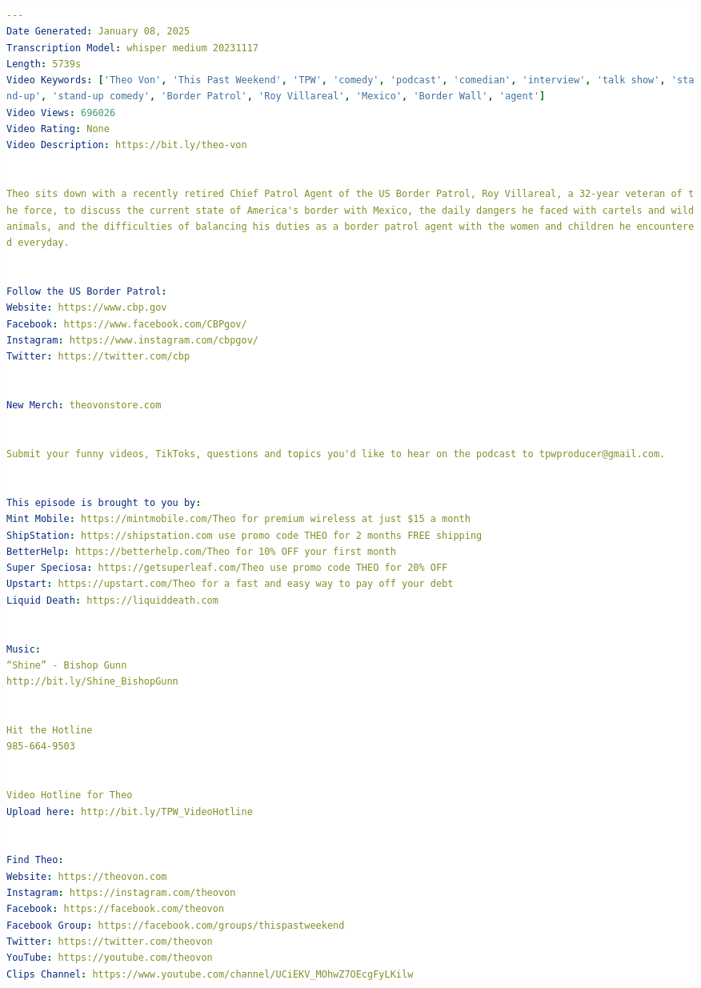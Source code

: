 ```yaml
---
Date Generated: January 08, 2025
Transcription Model: whisper medium 20231117
Length: 5739s
Video Keywords: ['Theo Von', 'This Past Weekend', 'TPW', 'comedy', 'podcast', 'comedian', 'interview', 'talk show', 'stand-up', 'stand-up comedy', 'Border Patrol', 'Roy Villareal', 'Mexico', 'Border Wall', 'agent']
Video Views: 696026
Video Rating: None
Video Description: https://bit.ly/theo-von


Theo sits down with a recently retired Chief Patrol Agent of the US Border Patrol, Roy Villareal, a 32-year veteran of the force, to discuss the current state of America's border with Mexico, the daily dangers he faced with cartels and wild animals, and the difficulties of balancing his duties as a border patrol agent with the women and children he encountered everyday.


Follow the US Border Patrol:
Website: https://www.cbp.gov 
Facebook: https://www.facebook.com/CBPgov/ 
Instagram: https://www.instagram.com/cbpgov/ 
Twitter: https://twitter.com/cbp 


New Merch: theovonstore.com​


Submit your funny videos, TikToks, questions and topics you'd like to hear on the podcast to tpwproducer@gmail.com.


This episode is brought to you by:
Mint Mobile: https://mintmobile.com/Theo for premium wireless at just $15 a month
ShipStation: https://shipstation.com use promo code THEO for 2 months FREE shipping
BetterHelp: https://betterhelp.com/Theo for 10% OFF your first month
Super Speciosa: https://getsuperleaf.com/Theo use promo code THEO for 20% OFF
Upstart: https://upstart.com/Theo for a fast and easy way to pay off your debt
Liquid Death: https://liquiddeath.com 


Music:
“Shine” - Bishop Gunn
http://bit.ly/Shine_BishopGunn​


Hit the Hotline
985-664-9503


Video Hotline for Theo
Upload here: http://bit.ly/TPW_VideoHotline


Find Theo:
Website: https://theovon.com
Instagram: https://instagram.com/theovon
Facebook: https://facebook.com/theovon
Facebook Group: https://facebook.com/groups/thispastweekend
Twitter: https://twitter.com/theovon
YouTube: https://youtube.com/theovon
Clips Channel: https://www.youtube.com/channel/UCiEKV_MOhwZ7OEcgFyLKilw

```